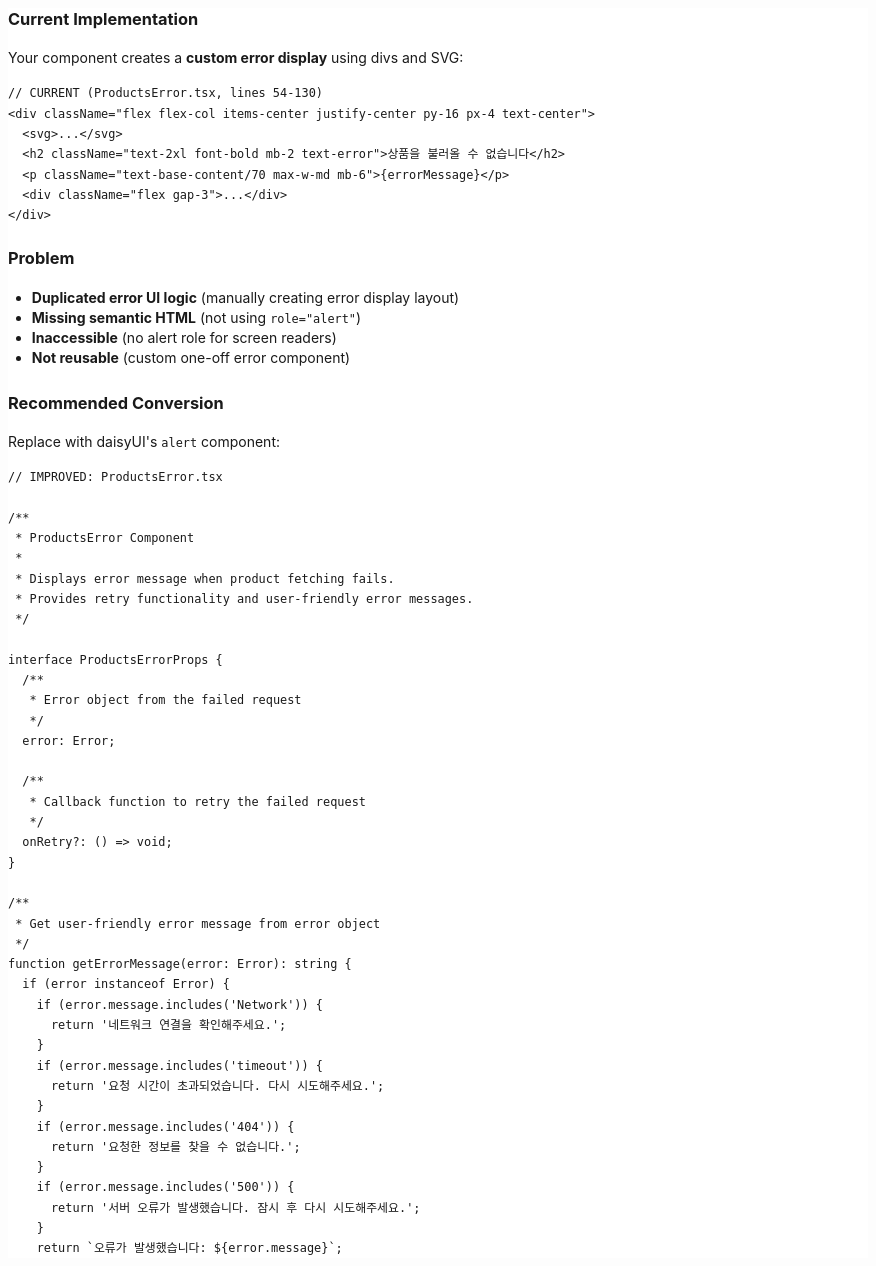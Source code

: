 ### Current Implementation

Your component creates a **custom error display** using divs and SVG:

```tsx
// CURRENT (ProductsError.tsx, lines 54-130)
<div className="flex flex-col items-center justify-center py-16 px-4 text-center">
  <svg>...</svg>
  <h2 className="text-2xl font-bold mb-2 text-error">상품을 불러올 수 없습니다</h2>
  <p className="text-base-content/70 max-w-md mb-6">{errorMessage}</p>
  <div className="flex gap-3">...</div>
</div>
```

### Problem

- **Duplicated error UI logic** (manually creating error display layout)
- **Missing semantic HTML** (not using `role="alert"`)
- **Inaccessible** (no alert role for screen readers)
- **Not reusable** (custom one-off error component)

### Recommended Conversion

Replace with daisyUI's `alert` component:

```tsx
// IMPROVED: ProductsError.tsx

/**
 * ProductsError Component
 *
 * Displays error message when product fetching fails.
 * Provides retry functionality and user-friendly error messages.
 */

interface ProductsErrorProps {
  /**
   * Error object from the failed request
   */
  error: Error;

  /**
   * Callback function to retry the failed request
   */
  onRetry?: () => void;
}

/**
 * Get user-friendly error message from error object
 */
function getErrorMessage(error: Error): string {
  if (error instanceof Error) {
    if (error.message.includes('Network')) {
      return '네트워크 연결을 확인해주세요.';
    }
    if (error.message.includes('timeout')) {
      return '요청 시간이 초과되었습니다. 다시 시도해주세요.';
    }
    if (error.message.includes('404')) {
      return '요청한 정보를 찾을 수 없습니다.';
    }
    if (error.message.includes('500')) {
      return '서버 오류가 발생했습니다. 잠시 후 다시 시도해주세요.';
    }
    return `오류가 발생했습니다: ${error.message}`;
```
